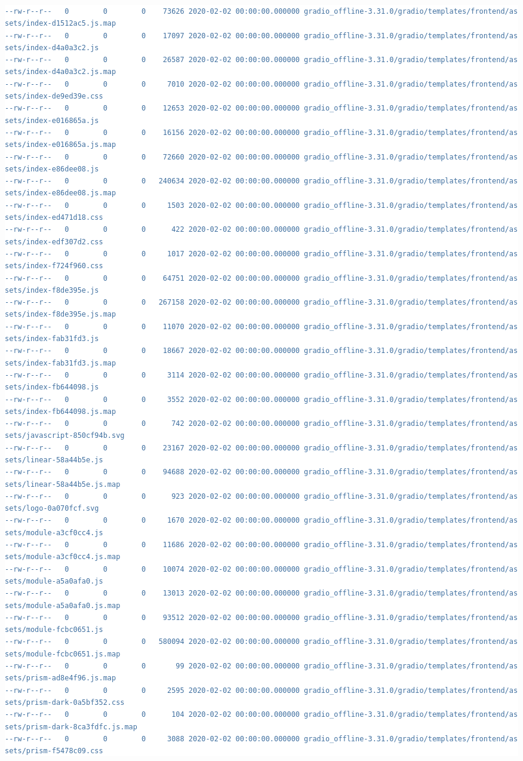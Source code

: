 ```diff
--rw-r--r--   0        0        0    73626 2020-02-02 00:00:00.000000 gradio_offline-3.31.0/gradio/templates/frontend/assets/index-d1512ac5.js.map
--rw-r--r--   0        0        0    17097 2020-02-02 00:00:00.000000 gradio_offline-3.31.0/gradio/templates/frontend/assets/index-d4a0a3c2.js
--rw-r--r--   0        0        0    26587 2020-02-02 00:00:00.000000 gradio_offline-3.31.0/gradio/templates/frontend/assets/index-d4a0a3c2.js.map
--rw-r--r--   0        0        0     7010 2020-02-02 00:00:00.000000 gradio_offline-3.31.0/gradio/templates/frontend/assets/index-de9ed39e.css
--rw-r--r--   0        0        0    12653 2020-02-02 00:00:00.000000 gradio_offline-3.31.0/gradio/templates/frontend/assets/index-e016865a.js
--rw-r--r--   0        0        0    16156 2020-02-02 00:00:00.000000 gradio_offline-3.31.0/gradio/templates/frontend/assets/index-e016865a.js.map
--rw-r--r--   0        0        0    72660 2020-02-02 00:00:00.000000 gradio_offline-3.31.0/gradio/templates/frontend/assets/index-e86dee08.js
--rw-r--r--   0        0        0   240634 2020-02-02 00:00:00.000000 gradio_offline-3.31.0/gradio/templates/frontend/assets/index-e86dee08.js.map
--rw-r--r--   0        0        0     1503 2020-02-02 00:00:00.000000 gradio_offline-3.31.0/gradio/templates/frontend/assets/index-ed471d18.css
--rw-r--r--   0        0        0      422 2020-02-02 00:00:00.000000 gradio_offline-3.31.0/gradio/templates/frontend/assets/index-edf307d2.css
--rw-r--r--   0        0        0     1017 2020-02-02 00:00:00.000000 gradio_offline-3.31.0/gradio/templates/frontend/assets/index-f724f960.css
--rw-r--r--   0        0        0    64751 2020-02-02 00:00:00.000000 gradio_offline-3.31.0/gradio/templates/frontend/assets/index-f8de395e.js
--rw-r--r--   0        0        0   267158 2020-02-02 00:00:00.000000 gradio_offline-3.31.0/gradio/templates/frontend/assets/index-f8de395e.js.map
--rw-r--r--   0        0        0    11070 2020-02-02 00:00:00.000000 gradio_offline-3.31.0/gradio/templates/frontend/assets/index-fab31fd3.js
--rw-r--r--   0        0        0    18667 2020-02-02 00:00:00.000000 gradio_offline-3.31.0/gradio/templates/frontend/assets/index-fab31fd3.js.map
--rw-r--r--   0        0        0     3114 2020-02-02 00:00:00.000000 gradio_offline-3.31.0/gradio/templates/frontend/assets/index-fb644098.js
--rw-r--r--   0        0        0     3552 2020-02-02 00:00:00.000000 gradio_offline-3.31.0/gradio/templates/frontend/assets/index-fb644098.js.map
--rw-r--r--   0        0        0      742 2020-02-02 00:00:00.000000 gradio_offline-3.31.0/gradio/templates/frontend/assets/javascript-850cf94b.svg
--rw-r--r--   0        0        0    23167 2020-02-02 00:00:00.000000 gradio_offline-3.31.0/gradio/templates/frontend/assets/linear-58a44b5e.js
--rw-r--r--   0        0        0    94688 2020-02-02 00:00:00.000000 gradio_offline-3.31.0/gradio/templates/frontend/assets/linear-58a44b5e.js.map
--rw-r--r--   0        0        0      923 2020-02-02 00:00:00.000000 gradio_offline-3.31.0/gradio/templates/frontend/assets/logo-0a070fcf.svg
--rw-r--r--   0        0        0     1670 2020-02-02 00:00:00.000000 gradio_offline-3.31.0/gradio/templates/frontend/assets/module-a3cf0cc4.js
--rw-r--r--   0        0        0    11686 2020-02-02 00:00:00.000000 gradio_offline-3.31.0/gradio/templates/frontend/assets/module-a3cf0cc4.js.map
--rw-r--r--   0        0        0    10074 2020-02-02 00:00:00.000000 gradio_offline-3.31.0/gradio/templates/frontend/assets/module-a5a0afa0.js
--rw-r--r--   0        0        0    13013 2020-02-02 00:00:00.000000 gradio_offline-3.31.0/gradio/templates/frontend/assets/module-a5a0afa0.js.map
--rw-r--r--   0        0        0    93512 2020-02-02 00:00:00.000000 gradio_offline-3.31.0/gradio/templates/frontend/assets/module-fcbc0651.js
--rw-r--r--   0        0        0   580094 2020-02-02 00:00:00.000000 gradio_offline-3.31.0/gradio/templates/frontend/assets/module-fcbc0651.js.map
--rw-r--r--   0        0        0       99 2020-02-02 00:00:00.000000 gradio_offline-3.31.0/gradio/templates/frontend/assets/prism-ad8e4f96.js.map
--rw-r--r--   0        0        0     2595 2020-02-02 00:00:00.000000 gradio_offline-3.31.0/gradio/templates/frontend/assets/prism-dark-0a5bf352.css
--rw-r--r--   0        0        0      104 2020-02-02 00:00:00.000000 gradio_offline-3.31.0/gradio/templates/frontend/assets/prism-dark-8ca3fdfc.js.map
--rw-r--r--   0        0        0     3088 2020-02-02 00:00:00.000000 gradio_offline-3.31.0/gradio/templates/frontend/assets/prism-f5478c09.css
```